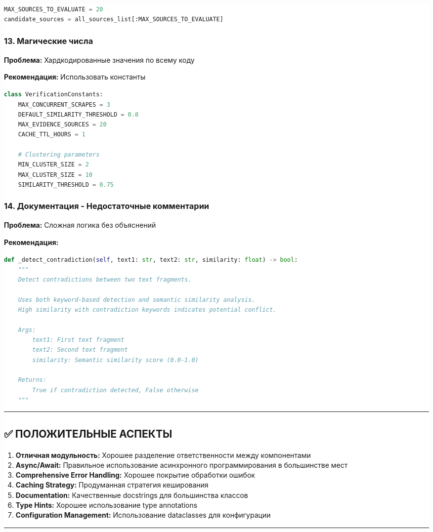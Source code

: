 ```python
MAX_SOURCES_TO_EVALUATE = 20
candidate_sources = all_sources_list[:MAX_SOURCES_TO_EVALUATE]
```

### 13. **Магические числа**

**Проблема:** Хардкодированные значения по всему коду

**Рекомендация:** Использовать константы

```python
class VerificationConstants:
    MAX_CONCURRENT_SCRAPES = 3
    DEFAULT_SIMILARITY_THRESHOLD = 0.8
    MAX_EVIDENCE_SOURCES = 20
    CACHE_TTL_HOURS = 1
    
    # Clustering parameters
    MIN_CLUSTER_SIZE = 2
    MAX_CLUSTER_SIZE = 10
    SIMILARITY_THRESHOLD = 0.75
```

### 14. **Документация - Недостаточные комментарии**

**Проблема:** Сложная логика без объяснений

**Рекомендация:**

```python
def _detect_contradiction(self, text1: str, text2: str, similarity: float) -> bool:
    """
    Detect contradictions between two text fragments.
    
    Uses both keyword-based detection and semantic similarity analysis.
    High similarity with contradiction keywords indicates potential conflict.
    
    Args:
        text1: First text fragment
        text2: Second text fragment  
        similarity: Semantic similarity score (0.0-1.0)
        
    Returns:
        True if contradiction detected, False otherwise
    """
```

---

## ✅ ПОЛОЖИТЕЛЬНЫЕ АСПЕКТЫ

1. **Отличная модульность:** Хорошее разделение ответственности между компонентами
2. **Async/Await:** Правильное использование асинхронного программирования в большинстве мест
3. **Comprehensive Error Handling:** Хорошее покрытие обработки ошибок
4. **Caching Strategy:** Продуманная стратегия кеширования
5. **Documentation:** Качественные docstrings для большинства классов
6. **Type Hints:** Хорошее использование type annotations
7. **Configuration Management:** Использование dataclasses для конфигурации

---